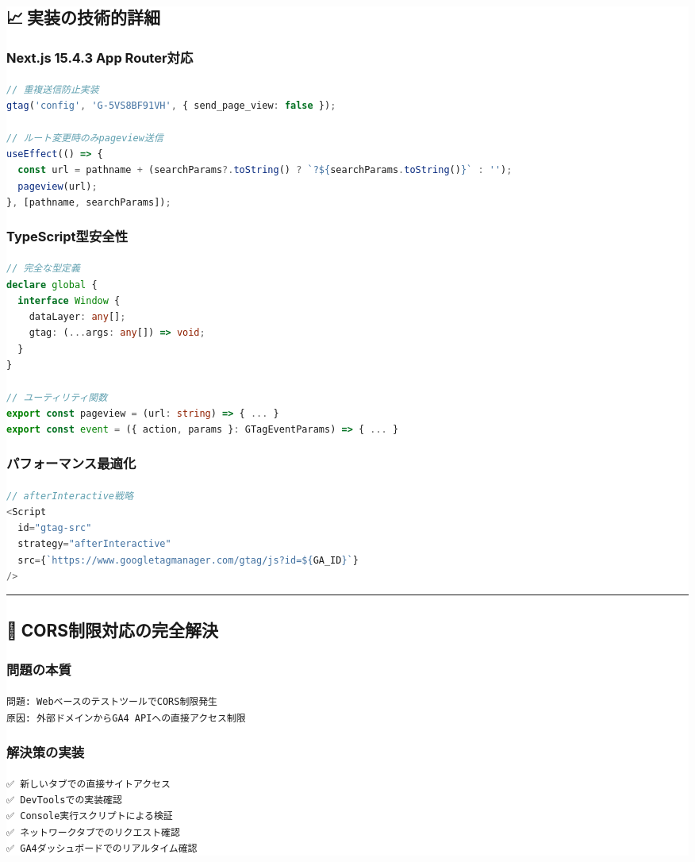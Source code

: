 ## 📈 実装の技術的詳細

### Next.js 15.4.3 App Router対応
```typescript
// 重複送信防止実装
gtag('config', 'G-5VS8BF91VH', { send_page_view: false });

// ルート変更時のみpageview送信
useEffect(() => {
  const url = pathname + (searchParams?.toString() ? `?${searchParams.toString()}` : '');
  pageview(url);
}, [pathname, searchParams]);
```

### TypeScript型安全性
```typescript
// 完全な型定義
declare global {
  interface Window {
    dataLayer: any[];
    gtag: (...args: any[]) => void;
  }
}

// ユーティリティ関数
export const pageview = (url: string) => { ... }
export const event = ({ action, params }: GTagEventParams) => { ... }
```

### パフォーマンス最適化
```javascript
// afterInteractive戦略
<Script
  id="gtag-src"
  strategy="afterInteractive"
  src={`https://www.googletagmanager.com/gtag/js?id=${GA_ID}`}
/>
```

---

## 🧪 CORS制限対応の完全解決

### 問題の本質
```
問題: WebベースのテストツールでCORS制限発生
原因: 外部ドメインからGA4 APIへの直接アクセス制限
```

### 解決策の実装
```
✅ 新しいタブでの直接サイトアクセス
✅ DevToolsでの実装確認
✅ Console実行スクリプトによる検証
✅ ネットワークタブでのリクエスト確認
✅ GA4ダッシュボードでのリアルタイム確認
```
